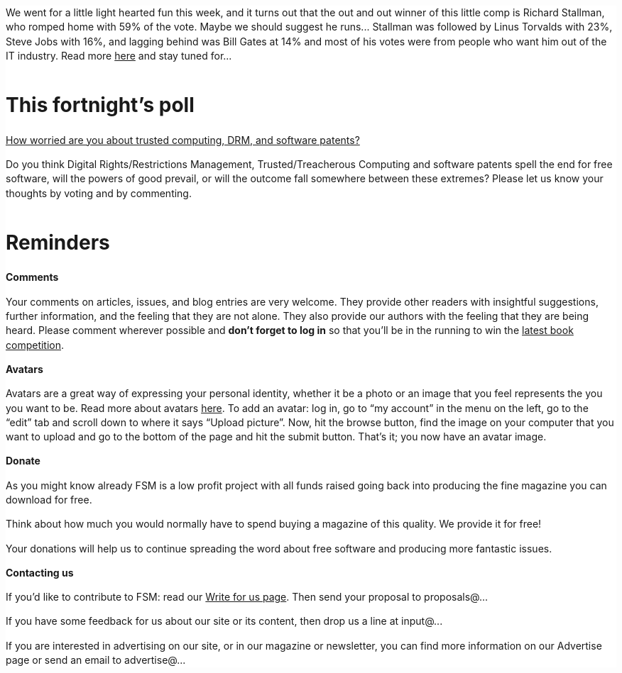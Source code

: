 We went for a little light hearted fun this week, and it turns out that the out and out winner of this little comp is Richard Stallman, who romped home with 59% of the vote. Maybe we should suggest he runs... Stallman was followed by Linus Torvalds with 23%, Steve Jobs with 16%, and lagging behind was Bill Gates at 14% and most of his votes were from people who want him out of the IT industry. Read more [here](http://www.freesoftwaremagazine.com/polls/who_should_be_the_next_president_of_the_united_states) and stay tuned for...


# This fortnight’s poll

[How worried are you about trusted computing, DRM, and software patents?](http://www.freesoftwaremagazine.com/polls/trusted_computing_drm_and_software_patents)

Do you think Digital Rights/Restrictions Management, Trusted/Treacherous Computing and software patents spell the end for free software, will the powers of good prevail, or will the outcome fall somewhere between these extremes? Please let us know your thoughts by voting and by commenting.


# Reminders

**Comments**

Your comments on articles, issues, and blog entries are very welcome. They provide other readers with insightful suggestions, further information, and the feeling that they are not alone. They also provide our authors with the feeling that they are being heard. Please comment wherever possible and **don’t forget to log in** so that you’ll be in the running to win the [latest book competition](http://www.freesoftwaremagazine.com/blog/1).

**Avatars**

Avatars are a great way of expressing your personal identity, whether it be a photo or an image that you feel represents the you you want to be. Read more about avatars [here](http://www.freesoftwaremagazine.com/node/1713). To add an avatar: log in, go to “my account” in the menu on the left, go to the “edit” tab and scroll down to where it says “Upload picture”. Now, hit the browse button, find the image on your computer that you want to upload and go to the bottom of the page and hit the submit button. That’s it; you now have an avatar image.

**Donate**

As you might know already FSM is a low profit project with all funds raised going back into producing the fine magazine you can download for free.

Think about how much you would normally have to spend buying a magazine of this quality. We provide it for free!

Your donations will help us to continue spreading the word about free software and producing more fantastic issues.

**Contacting us**

If you’d like to contribute to FSM: read our [Write for us page](http://www.freesoftwaremagazine.com/write_for_us). Then send your proposal to proposals@...

If you have some feedback for us about our site or its content, then drop us a line at input@...

If you are interested in advertising on our site, or in our magazine or newsletter, you can find more information on our Advertise page or send an email to advertise@...
